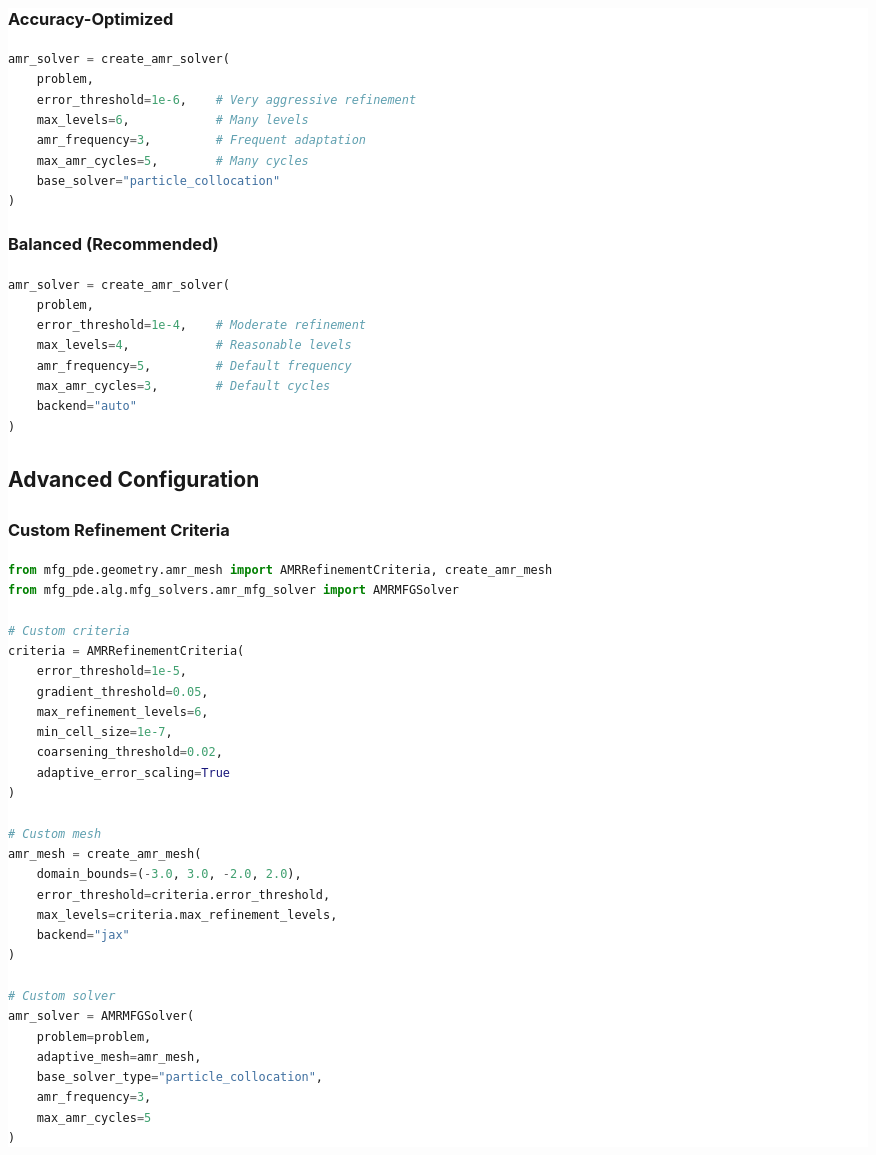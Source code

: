 ### Accuracy-Optimized
```python
amr_solver = create_amr_solver(
    problem,
    error_threshold=1e-6,    # Very aggressive refinement
    max_levels=6,            # Many levels
    amr_frequency=3,         # Frequent adaptation
    max_amr_cycles=5,        # Many cycles
    base_solver="particle_collocation"
)
```

### Balanced (Recommended)
```python
amr_solver = create_amr_solver(
    problem,
    error_threshold=1e-4,    # Moderate refinement
    max_levels=4,            # Reasonable levels
    amr_frequency=5,         # Default frequency
    max_amr_cycles=3,        # Default cycles
    backend="auto"
)
```

## Advanced Configuration

### Custom Refinement Criteria
```python
from mfg_pde.geometry.amr_mesh import AMRRefinementCriteria, create_amr_mesh
from mfg_pde.alg.mfg_solvers.amr_mfg_solver import AMRMFGSolver

# Custom criteria
criteria = AMRRefinementCriteria(
    error_threshold=1e-5,
    gradient_threshold=0.05,
    max_refinement_levels=6,
    min_cell_size=1e-7,
    coarsening_threshold=0.02,
    adaptive_error_scaling=True
)

# Custom mesh
amr_mesh = create_amr_mesh(
    domain_bounds=(-3.0, 3.0, -2.0, 2.0),
    error_threshold=criteria.error_threshold,
    max_levels=criteria.max_refinement_levels,
    backend="jax"
)

# Custom solver
amr_solver = AMRMFGSolver(
    problem=problem,
    adaptive_mesh=amr_mesh,
    base_solver_type="particle_collocation",
    amr_frequency=3,
    max_amr_cycles=5
)
```
